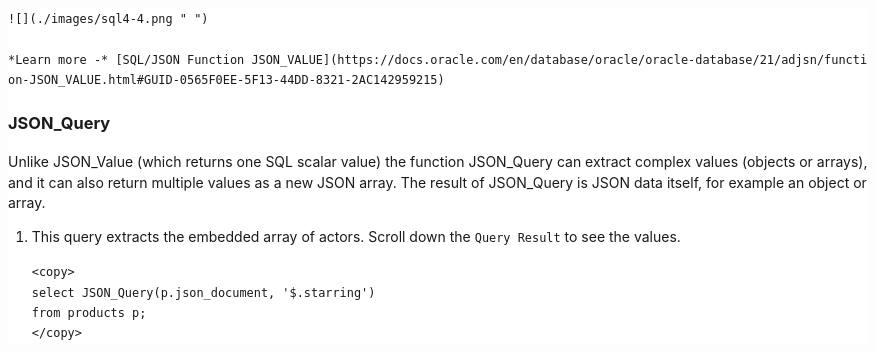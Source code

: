     ![](./images/sql4-4.png " ")

    *Learn more -* [SQL/JSON Function JSON_VALUE](https://docs.oracle.com/en/database/oracle/oracle-database/21/adjsn/function-JSON_VALUE.html#GUID-0565F0EE-5F13-44DD-8321-2AC142959215)

### JSON_Query

Unlike JSON\_Value (which returns one SQL scalar value) the function JSON\_Query can extract complex values (objects or arrays), and it can also return multiple values as a new JSON array. The result of JSON_Query is JSON data itself, for example an object or array.

1. This query extracts the embedded array of actors. Scroll down the `Query Result` to see the values.

    ```
    <copy>
    select JSON_Query(p.json_document, '$.starring')
    from products p;
    </copy>
    ```